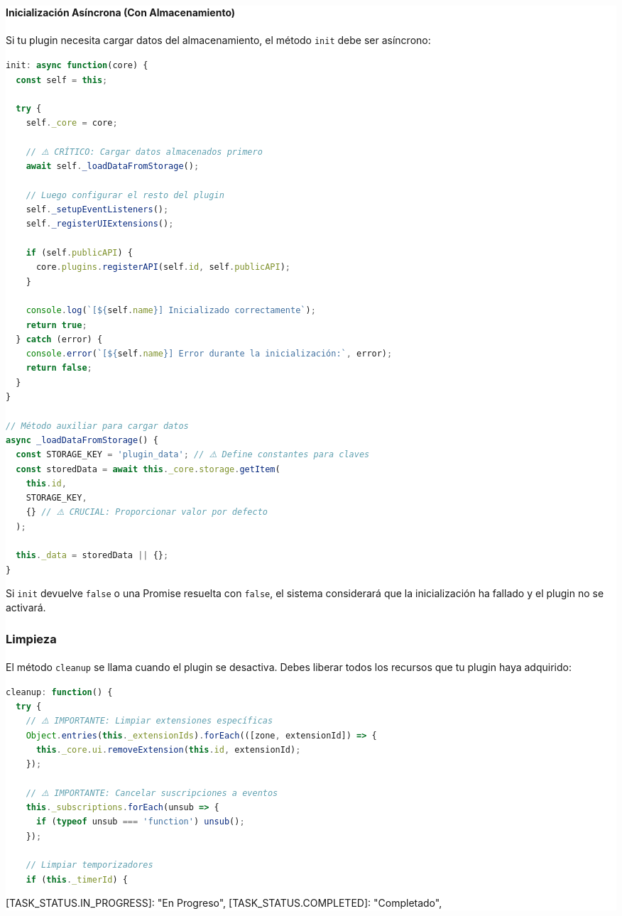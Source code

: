 #### Inicialización Asíncrona (Con Almacenamiento)

Si tu plugin necesita cargar datos del almacenamiento, el método `init` debe ser asíncrono:

```javascript
init: async function(core) {
  const self = this;

  try {
    self._core = core;

    // ⚠️ CRÍTICO: Cargar datos almacenados primero
    await self._loadDataFromStorage();

    // Luego configurar el resto del plugin
    self._setupEventListeners();
    self._registerUIExtensions();

    if (self.publicAPI) {
      core.plugins.registerAPI(self.id, self.publicAPI);
    }

    console.log(`[${self.name}] Inicializado correctamente`);
    return true;
  } catch (error) {
    console.error(`[${self.name}] Error durante la inicialización:`, error);
    return false;
  }
}

// Método auxiliar para cargar datos
async _loadDataFromStorage() {
  const STORAGE_KEY = 'plugin_data'; // ⚠️ Define constantes para claves
  const storedData = await this._core.storage.getItem(
    this.id,
    STORAGE_KEY,
    {} // ⚠️ CRUCIAL: Proporcionar valor por defecto
  );

  this._data = storedData || {};
}
```

Si `init` devuelve `false` o una Promise resuelta con `false`, el sistema considerará que la inicialización ha fallado y el plugin no se activará.

### Limpieza

El método `cleanup` se llama cuando el plugin se desactiva. Debes liberar todos los recursos que tu plugin haya adquirido:

```javascript
cleanup: function() {
  try {
    // ⚠️ IMPORTANTE: Limpiar extensiones específicas
    Object.entries(this._extensionIds).forEach(([zone, extensionId]) => {
      this._core.ui.removeExtension(this.id, extensionId);
    });

    // ⚠️ IMPORTANTE: Cancelar suscripciones a eventos
    this._subscriptions.forEach(unsub => {
      if (typeof unsub === 'function') unsub();
    });

    // Limpiar temporizadores
    if (this._timerId) {
```

  [TASK_STATUS.PENDING]: "Pendiente",
  [TASK_STATUS.IN_PROGRESS]: "En Progreso",
  [TASK_STATUS.COMPLETED]: "Completado",